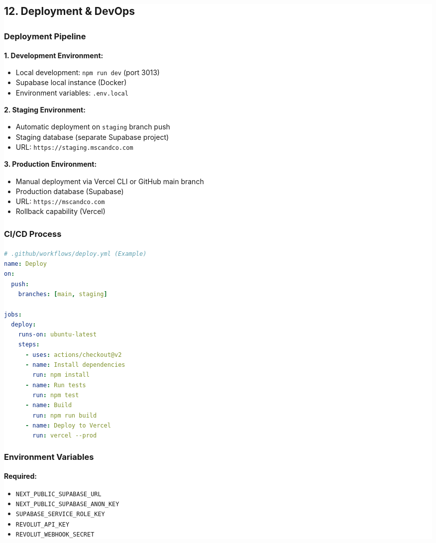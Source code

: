 
## 12. Deployment & DevOps

### Deployment Pipeline

**1. Development Environment:**
- Local development: `npm run dev` (port 3013)
- Supabase local instance (Docker)
- Environment variables: `.env.local`

**2. Staging Environment:**
- Automatic deployment on `staging` branch push
- Staging database (separate Supabase project)
- URL: `https://staging.mscandco.com`

**3. Production Environment:**
- Manual deployment via Vercel CLI or GitHub main branch
- Production database (Supabase)
- URL: `https://mscandco.com`
- Rollback capability (Vercel)

### CI/CD Process

```yaml
# .github/workflows/deploy.yml (Example)
name: Deploy
on:
  push:
    branches: [main, staging]

jobs:
  deploy:
    runs-on: ubuntu-latest
    steps:
      - uses: actions/checkout@v2
      - name: Install dependencies
        run: npm install
      - name: Run tests
        run: npm test
      - name: Build
        run: npm run build
      - name: Deploy to Vercel
        run: vercel --prod
```

### Environment Variables

**Required:**
- `NEXT_PUBLIC_SUPABASE_URL`
- `NEXT_PUBLIC_SUPABASE_ANON_KEY`
- `SUPABASE_SERVICE_ROLE_KEY`
- `REVOLUT_API_KEY`
- `REVOLUT_WEBHOOK_SECRET`
